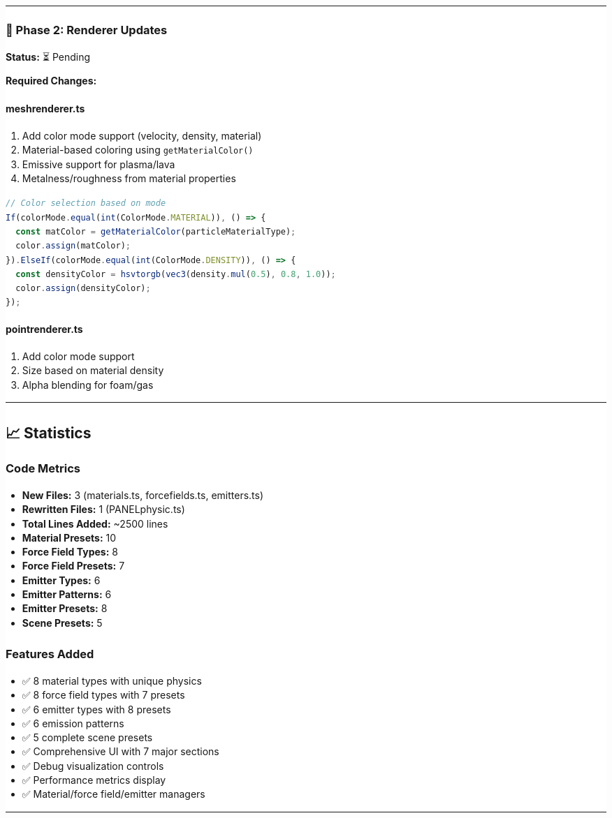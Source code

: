 ```typescript
```

---

### 🎨 Phase 2: Renderer Updates
**Status:** ⏳ Pending

**Required Changes:**

#### **meshrenderer.ts**
1. Add color mode support (velocity, density, material)
2. Material-based coloring using `getMaterialColor()`
3. Emissive support for plasma/lava
4. Metalness/roughness from material properties

```typescript
// Color selection based on mode
If(colorMode.equal(int(ColorMode.MATERIAL)), () => {
  const matColor = getMaterialColor(particleMaterialType);
  color.assign(matColor);
}).ElseIf(colorMode.equal(int(ColorMode.DENSITY)), () => {
  const densityColor = hsvtorgb(vec3(density.mul(0.5), 0.8, 1.0));
  color.assign(densityColor);
});
```

#### **pointrenderer.ts**
1. Add color mode support
2. Size based on material density
3. Alpha blending for foam/gas

---

## 📈 Statistics

### Code Metrics
- **New Files:** 3 (materials.ts, forcefields.ts, emitters.ts)
- **Rewritten Files:** 1 (PANELphysic.ts)
- **Total Lines Added:** ~2500 lines
- **Material Presets:** 10
- **Force Field Types:** 8
- **Force Field Presets:** 7
- **Emitter Types:** 6
- **Emitter Patterns:** 6
- **Emitter Presets:** 8
- **Scene Presets:** 5

### Features Added
- ✅ 8 material types with unique physics
- ✅ 8 force field types with 7 presets
- ✅ 6 emitter types with 8 presets
- ✅ 6 emission patterns
- ✅ 5 complete scene presets
- ✅ Comprehensive UI with 7 major sections
- ✅ Debug visualization controls
- ✅ Performance metrics display
- ✅ Material/force field/emitter managers

---